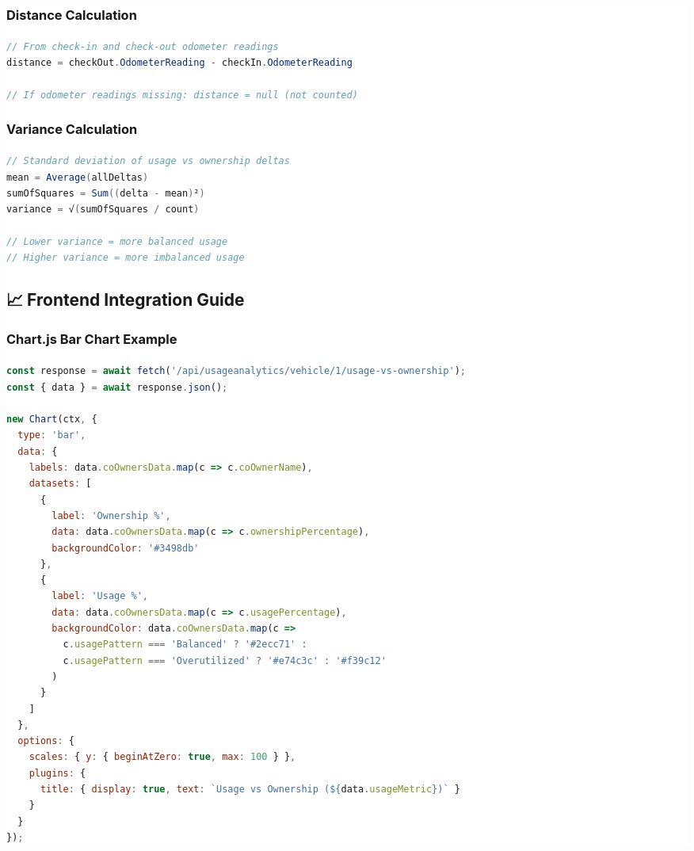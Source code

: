 ### Distance Calculation
```csharp
// From check-in and check-out odometer readings
distance = checkOut.OdometerReading - checkIn.OdometerReading

// If odometer readings missing: distance = null (not counted)
```

### Variance Calculation
```csharp
// Standard deviation of usage vs ownership deltas
mean = Average(allDeltas)
sumOfSquares = Sum((delta - mean)²)
variance = √(sumOfSquares / count)

// Lower variance = more balanced usage
// Higher variance = more imbalanced usage
```

## 📈 Frontend Integration Guide

### Chart.js Bar Chart Example
```javascript
const response = await fetch('/api/usageanalytics/vehicle/1/usage-vs-ownership');
const { data } = await response.json();

new Chart(ctx, {
  type: 'bar',
  data: {
    labels: data.coOwnersData.map(c => c.coOwnerName),
    datasets: [
      {
        label: 'Ownership %',
        data: data.coOwnersData.map(c => c.ownershipPercentage),
        backgroundColor: '#3498db'
      },
      {
        label: 'Usage %',
        data: data.coOwnersData.map(c => c.usagePercentage),
        backgroundColor: data.coOwnersData.map(c => 
          c.usagePattern === 'Balanced' ? '#2ecc71' :
          c.usagePattern === 'Overutilized' ? '#e74c3c' : '#f39c12'
        )
      }
    ]
  },
  options: {
    scales: { y: { beginAtZero: true, max: 100 } },
    plugins: {
      title: { display: true, text: `Usage vs Ownership (${data.usageMetric})` }
    }
  }
});
```
